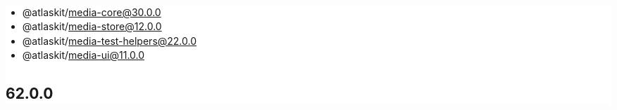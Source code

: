   - @atlaskit/media-core@30.0.0
  - @atlaskit/media-store@12.0.0
  - @atlaskit/media-test-helpers@22.0.0
  - @atlaskit/media-ui@11.0.0

## 62.0.0

